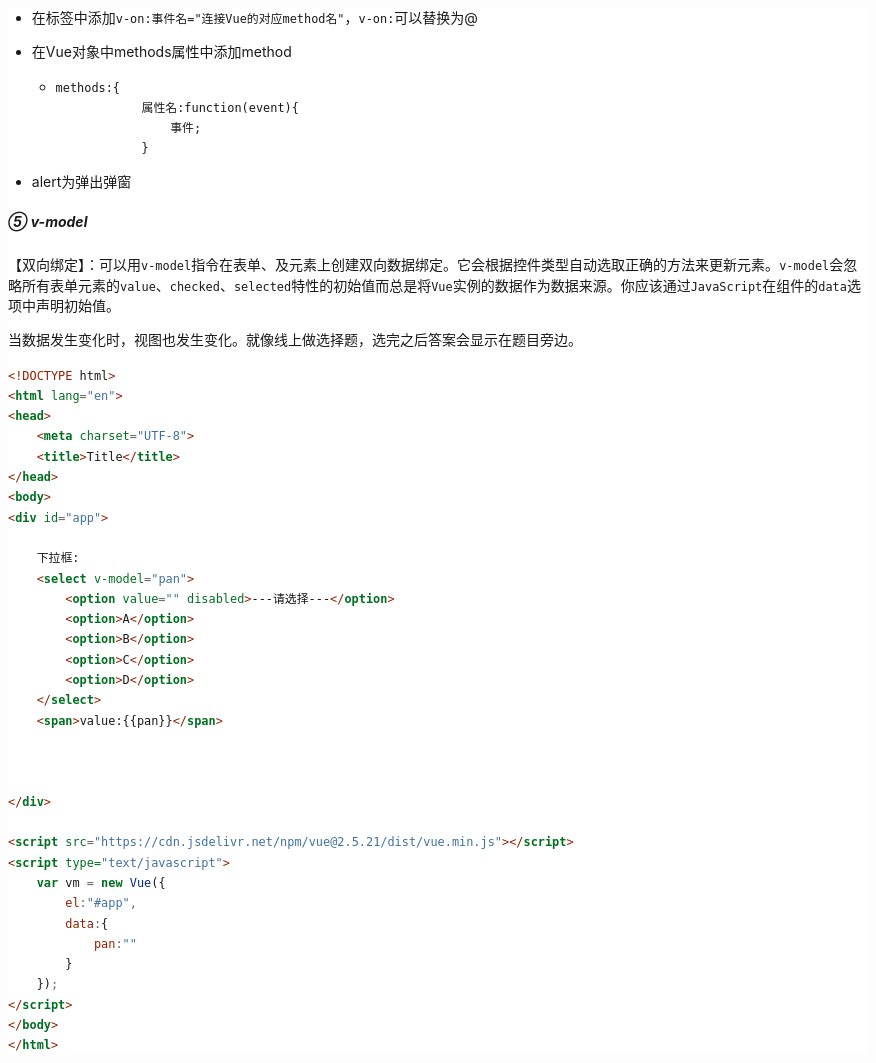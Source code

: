 - 在标签中添加`v-on:事件名="连接Vue的对应method名"`，`v-on:`可以替换为@

- 在Vue对象中methods属性中添加method

  - ```html
    methods:{
                属性名:function(event){
                    事件;
                }
    ```

- alert为弹出弹窗



##### ⑤ v-model

【双向绑定】：可以用`v-model`指令在表单、及元素上创建双向数据绑定。它会根据控件类型自动选取正确的方法来更新元素。`v-model`会忽略所有表单元素的`value`、`checked`、`selected`特性的初始值而总是将`Vue`实例的数据作为数据来源。你应该通过`JavaScript`在组件的`data`选项中声明初始值。

当数据发生变化时，视图也发生变化。就像线上做选择题，选完之后答案会显示在题目旁边。

```html
<!DOCTYPE html>
<html lang="en">
<head>
    <meta charset="UTF-8">
    <title>Title</title>
</head>
<body>
<div id="app">

    下拉框:
    <select v-model="pan">
        <option value="" disabled>---请选择---</option>
        <option>A</option>
        <option>B</option>
        <option>C</option>
        <option>D</option>
    </select>
    <span>value:{{pan}}</span>



</div>

<script src="https://cdn.jsdelivr.net/npm/vue@2.5.21/dist/vue.min.js"></script>
<script type="text/javascript">
    var vm = new Vue({
        el:"#app",
        data:{
            pan:""
        }
    });
</script>
</body>
</html>
```
